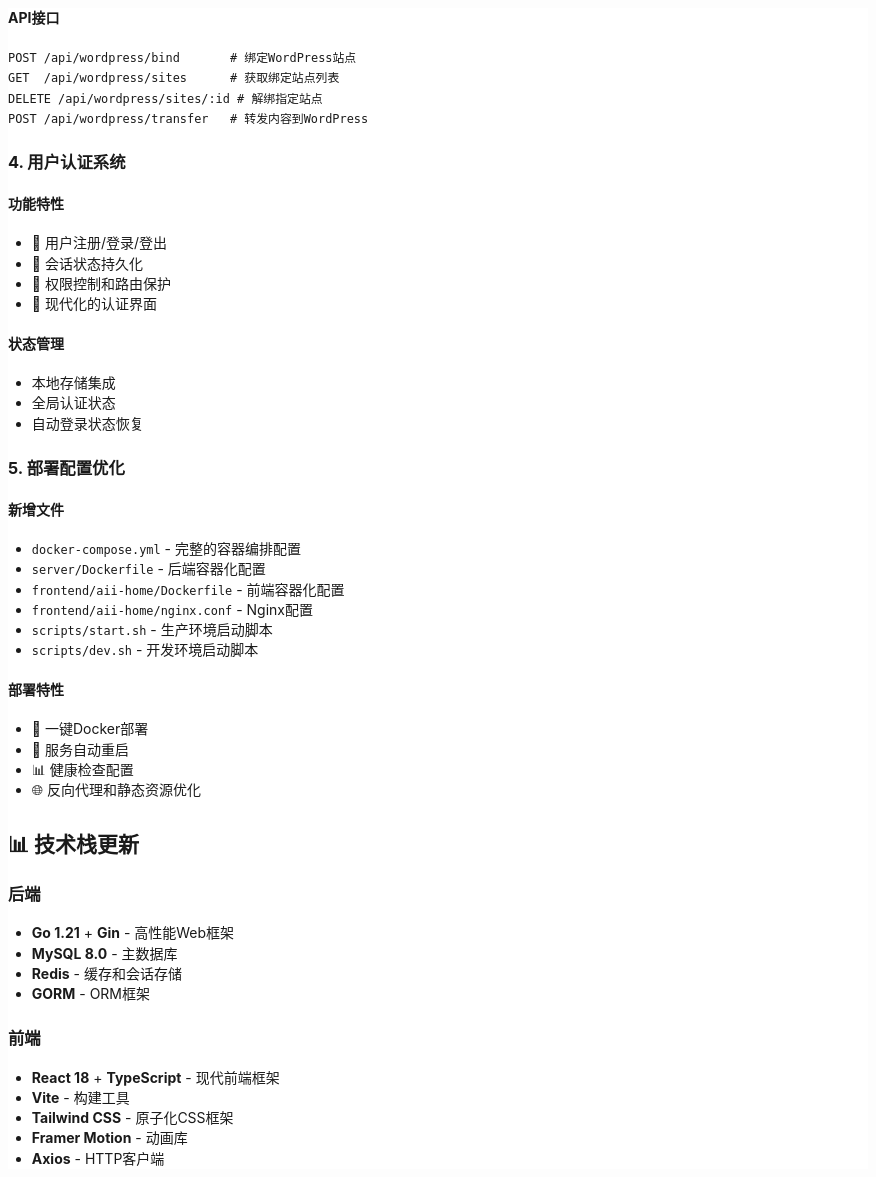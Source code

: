 #### API接口
```http
POST /api/wordpress/bind       # 绑定WordPress站点
GET  /api/wordpress/sites      # 获取绑定站点列表
DELETE /api/wordpress/sites/:id # 解绑指定站点
POST /api/wordpress/transfer   # 转发内容到WordPress
```

### 4. 用户认证系统

#### 功能特性
- 🔐 用户注册/登录/登出
- 💾 会话状态持久化
- 👤 权限控制和路由保护
- 🎨 现代化的认证界面

#### 状态管理
- 本地存储集成
- 全局认证状态
- 自动登录状态恢复

### 5. 部署配置优化

#### 新增文件
- `docker-compose.yml` - 完整的容器编排配置
- `server/Dockerfile` - 后端容器化配置
- `frontend/aii-home/Dockerfile` - 前端容器化配置
- `frontend/aii-home/nginx.conf` - Nginx配置
- `scripts/start.sh` - 生产环境启动脚本
- `scripts/dev.sh` - 开发环境启动脚本

#### 部署特性
- 🐳 一键Docker部署
- 🔄 服务自动重启
- 📊 健康检查配置
- 🌐 反向代理和静态资源优化

## 📊 技术栈更新

### 后端
- **Go 1.21** + **Gin** - 高性能Web框架
- **MySQL 8.0** - 主数据库
- **Redis** - 缓存和会话存储
- **GORM** - ORM框架

### 前端
- **React 18** + **TypeScript** - 现代前端框架
- **Vite** - 构建工具
- **Tailwind CSS** - 原子化CSS框架
- **Framer Motion** - 动画库
- **Axios** - HTTP客户端
